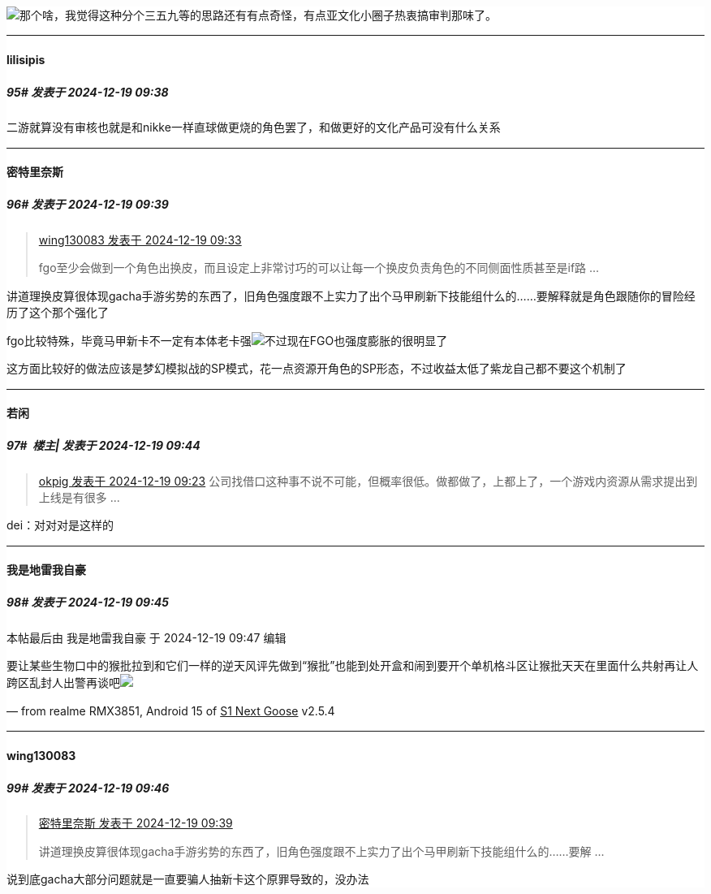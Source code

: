 <img src="https://static.saraba1st.com/image/smiley/face2017/001.png" referrerpolicy="no-referrer">那个啥，我觉得这种分个三五九等的思路还有有点奇怪，有点亚文化小圈子热衷搞审判那味了。

*****

####  lilisipis  
##### 95#       发表于 2024-12-19 09:38

二游就算没有审核也就是和nikke一样直球做更烧的角色罢了，和做更好的文化产品可没有什么关系

*****

####  密特里奈斯  
##### 96#       发表于 2024-12-19 09:39

<blockquote><a href="httphttps://bbs.saraba1st.com/2b/forum.php?mod=redirect&amp;goto=findpost&amp;pid=66961128&amp;ptid=2212054" target="_blank">wing130083 发表于 2024-12-19 09:33</a>

fgo至少会做到一个角色出换皮，而且设定上非常讨巧的可以让每一个换皮负责角色的不同侧面性质甚至是if路 ...</blockquote>
讲道理换皮算很体现gacha手游劣势的东西了，旧角色强度跟不上实力了出个马甲刷新下技能组什么的……要解释就是角色跟随你的冒险经历了这个那个强化了

fgo比较特殊，毕竟马甲新卡不一定有本体老卡强<img src="https://static.saraba1st.com/image/smiley/face2017/003.png" referrerpolicy="no-referrer">不过现在FGO也强度膨胀的很明显了

这方面比较好的做法应该是梦幻模拟战的SP模式，花一点资源开角色的SP形态，不过收益太低了紫龙自己都不要这个机制了


*****

####  若闲  
##### 97#         楼主| 发表于 2024-12-19 09:44

<blockquote><a href="httphttps://bbs.saraba1st.com/2b/forum.php?mod=redirect&amp;goto=findpost&amp;pid=66961076&amp;ptid=2212054" target="_blank">okpig 发表于 2024-12-19 09:23</a>
公司找借口这种事不说不可能，但概率很低。做都做了，上都上了，一个游戏内资源从需求提出到上线是有很多 ...</blockquote>
dei：对对对是这样的

*****

####  我是地雷我自豪  
##### 98#       发表于 2024-12-19 09:45

 本帖最后由 我是地雷我自豪 于 2024-12-19 09:47 编辑 

要让某些生物口中的猴批拉到和它们一样的逆天风评先做到“猴批”也能到处开盒和闹到要开个单机格斗区让猴批天天在里面什么共射再让人跨区乱封人出警再谈吧<img src="https://static.saraba1st.com/image/smiley/face2017/053.png" referrerpolicy="no-referrer">

— from realme RMX3851, Android 15 of [S1 Next Goose](https://pan.baidu.com/s/1mi43uRm) v2.5.4

*****

####  wing130083  
##### 99#       发表于 2024-12-19 09:46

<blockquote><a href="httphttps://bbs.saraba1st.com/2b/forum.php?mod=redirect&amp;goto=findpost&amp;pid=66961165&amp;ptid=2212054" target="_blank">密特里奈斯 发表于 2024-12-19 09:39</a>

讲道理换皮算很体现gacha手游劣势的东西了，旧角色强度跟不上实力了出个马甲刷新下技能组什么的……要解 ...</blockquote>
说到底gacha大部分问题就是一直要骗人抽新卡这个原罪导致的，没办法
